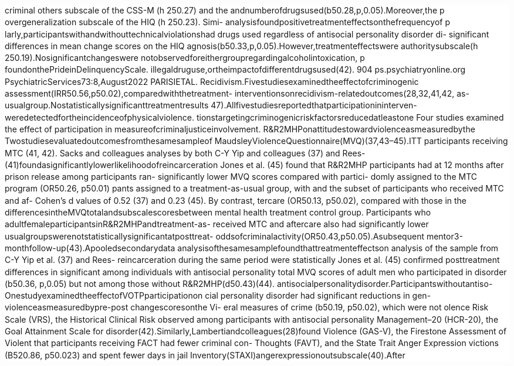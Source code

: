 criminal others subscale of the CSS-M (h 250.27) and the andnumberofdrugsused(b50.28,p,0.05).Moreover,the
p
overgeneralization subscale of the HIQ (h 250.23). Simi- analysisfoundpositivetreatmenteffectsonthefrequencyof
p
larly,participantswithandwithouttechnicalviolationshad drugs used regardless of antisocial personality disorder di-
significant differences in mean change scores on the HIQ agnosis(b50.33,p,0.05).However,treatmenteffectswere
authoritysubscale(h 250.19).Nosignificantchangeswere notobservedforeithergroupregardingalcoholintoxication,
p
foundonthePrideinDelinquencyScale. illegaldruguse,ortheimpactofdifferentdrugsused(42).
904 ps.psychiatryonline.org PsychiatricServices73:8,August2022
PARISIETAL.
Recidivism.Fivestudiesexaminedtheeffectofcriminogenic assessment(IRR50.56,p50.02),comparedwiththetreatment-
interventionsonrecidivism-relatedoutcomes(28,32,41,42, as-usualgroup.Nostatisticallysignificanttreatmentresults
47).Allfivestudiesreportedthatparticipationininterven- weredetectedfortheincidenceofphysicalviolence.
tionstargetingcriminogenicriskfactorsreducedatleastone Four studies examined the effect of participation in
measureofcriminaljusticeinvolvement. R&R2MHPonattitudestowardviolenceasmeasuredbythe
Twostudiesevaluatedoutcomesfromthesamesampleof MaudsleyViolenceQuestionnaire(MVQ)(37,43–45).ITT
participants receiving MTC (41, 42). Sacks and colleagues analyses by both C-Y Yip and colleagues (37) and Rees-
(41)foundasignificantlylowerlikelihoodofreincarceration Jones et al. (45) found that R&R2MHP participants had
at 12 months after prison release among participants ran- significantly lower MVQ scores compared with partici-
domly assigned to the MTC program (OR50.26, p50.01) pants assigned to a treatment-as-usual group, with
and the subset of participants who received MTC and af- Cohen’s d values of 0.52 (37) and 0.23 (45). By contrast,
tercare (OR50.13, p50.02), compared with those in the differencesintheMVQtotalandsubscalescoresbetween
mental health treatment control group. Participants who adultfemaleparticipantsinR&R2MHPandtreatment-as-
received MTC and aftercare also had significantly lower usualgroupswerenotstatisticallysignificantatposttreat-
oddsofcriminalactivity(OR50.43,p50.05).Asubsequent mentor3-monthfollow-up(43).Apooledsecondarydata
analysisofthesamesamplefoundthattreatmenteffectson analysis of the sample from C-Y Yip et al. (37) and Rees-
reincarceration during the same period were statistically Jones et al. (45) confirmed posttreatment differences in
significant among individuals with antisocial personality total MVQ scores of adult men who participated in
disorder (b50.36, p,0.05) but not among those without R&R2MHP(d50.43)(44).
antisocialpersonalitydisorder.Participantswithoutantiso- OnestudyexaminedtheeffectofVOTPparticipationon
cial personality disorder had significant reductions in gen- violenceasmeasuredbypre-post changescoresonthe Vi-
eral measures of crime (b50.19, p50.02), which were not olence Risk Scale (VRS), the Historical Clinical Risk
observed among participants with antisocial personality Management–20 (HCR-20), the Goal Attainment Scale for
disorder(42).Similarly,Lambertiandcolleagues(28)found Violence (GAS-V), the Firestone Assessment of Violent
that participants receiving FACT had fewer criminal con- Thoughts (FAVT), and the State Trait Anger Expression
victions (B520.86, p50.023) and spent fewer days in jail Inventory(STAXI)angerexpressionoutsubscale(40).After